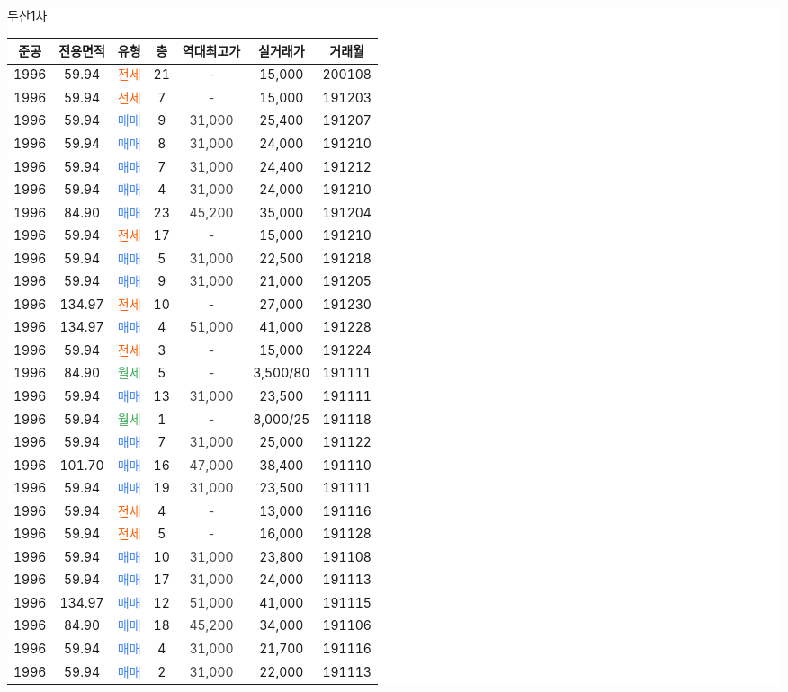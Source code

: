 
<script async src="//pagead2.googlesyndication.com/pagead/js/adsbygoogle.js"></script>

<ins class="adsbygoogle"
     style="display:block"
     data-ad-client="ca-pub-1142216861245946"
     data-ad-slot="4805727019"
     data-ad-format="auto"
     data-full-width-responsive="true"></ins>
<script>
(adsbygoogle = window.adsbygoogle || []).push({});
</script>


[두산1차](https://search.naver.com/search.naver?query=%EB%B6%80%EC%82%B0%EA%B4%91%EC%97%AD%EC%8B%9C+%ED%95%B4%EC%9A%B4%EB%8C%80%EA%B5%AC+%EC%A2%8C%EB%8F%99+%EB%91%90%EC%82%B01%EC%B0%A8)

|준공|전용면적|유형|층|역대최고가|실거래가|거래월|
|:---:|:---:|:---:|:---:|:---:|:---:|:---:|
|1996|59.94|<span style="color:#ff5a00">전세</span>|21|<span style="color:#444444">-</span>|15,000|200108|
|1996|59.94|<span style="color:#ff5a00">전세</span>|7|<span style="color:#444444">-</span>|15,000|191203|
|1996|59.94|<span style="color:#4285f3">매매</span>|9|<span style="color:#444444">31,000</span>|25,400|191207|
|1996|59.94|<span style="color:#4285f3">매매</span>|8|<span style="color:#444444">31,000</span>|24,000|191210|
|1996|59.94|<span style="color:#4285f3">매매</span>|7|<span style="color:#444444">31,000</span>|24,400|191212|
|1996|59.94|<span style="color:#4285f3">매매</span>|4|<span style="color:#444444">31,000</span>|24,000|191210|
|1996|84.90|<span style="color:#4285f3">매매</span>|23|<span style="color:#444444">45,200</span>|35,000|191204|
|1996|59.94|<span style="color:#ff5a00">전세</span>|17|<span style="color:#444444">-</span>|15,000|191210|
|1996|59.94|<span style="color:#4285f3">매매</span>|5|<span style="color:#444444">31,000</span>|22,500|191218|
|1996|59.94|<span style="color:#4285f3">매매</span>|9|<span style="color:#444444">31,000</span>|21,000|191205|
|1996|134.97|<span style="color:#ff5a00">전세</span>|10|<span style="color:#444444">-</span>|27,000|191230|
|1996|134.97|<span style="color:#4285f3">매매</span>|4|<span style="color:#444444">51,000</span>|41,000|191228|
|1996|59.94|<span style="color:#ff5a00">전세</span>|3|<span style="color:#444444">-</span>|15,000|191224|
|1996|84.90|<span style="color:#34a853">월세</span>|5|<span style="color:#444444">-</span>|3,500/80|191111|
|1996|59.94|<span style="color:#4285f3">매매</span>|13|<span style="color:#444444">31,000</span>|23,500|191111|
|1996|59.94|<span style="color:#34a853">월세</span>|1|<span style="color:#444444">-</span>|8,000/25|191118|
|1996|59.94|<span style="color:#4285f3">매매</span>|7|<span style="color:#444444">31,000</span>|25,000|191122|
|1996|101.70|<span style="color:#4285f3">매매</span>|16|<span style="color:#444444">47,000</span>|38,400|191110|
|1996|59.94|<span style="color:#4285f3">매매</span>|19|<span style="color:#444444">31,000</span>|23,500|191111|
|1996|59.94|<span style="color:#ff5a00">전세</span>|4|<span style="color:#444444">-</span>|13,000|191116|
|1996|59.94|<span style="color:#ff5a00">전세</span>|5|<span style="color:#444444">-</span>|16,000|191128|
|1996|59.94|<span style="color:#4285f3">매매</span>|10|<span style="color:#444444">31,000</span>|23,800|191108|
|1996|59.94|<span style="color:#4285f3">매매</span>|17|<span style="color:#444444">31,000</span>|24,000|191113|
|1996|134.97|<span style="color:#4285f3">매매</span>|12|<span style="color:#444444">51,000</span>|41,000|191115|
|1996|84.90|<span style="color:#4285f3">매매</span>|18|<span style="color:#444444">45,200</span>|34,000|191106|
|1996|59.94|<span style="color:#4285f3">매매</span>|4|<span style="color:#444444">31,000</span>|21,700|191116|
|1996|59.94|<span style="color:#4285f3">매매</span>|2|<span style="color:#444444">31,000</span>|22,000|191113|